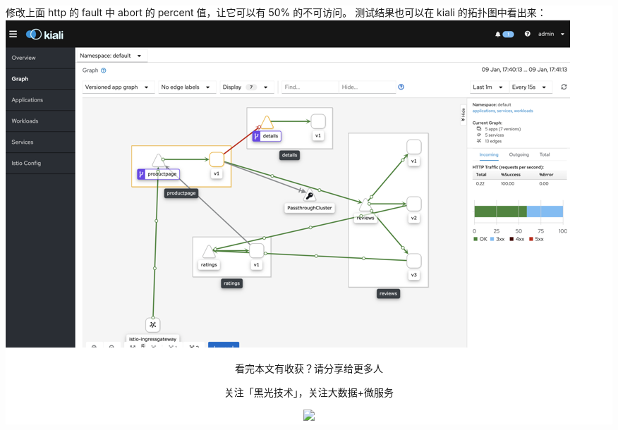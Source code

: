 ``` yaml
```
修改上面 http 的 fault 中 abort 的 percent 值，让它可以有 50% 的不可访问。
测试结果也可以在 kiali 的拓扑图中看出来：
![](imgs/kiali2.png)


<center>
看完本文有收获？请分享给更多人

关注「黑光技术」，关注大数据+微服务

![](/images/qrcode_helight_tech.jpg)
</center>